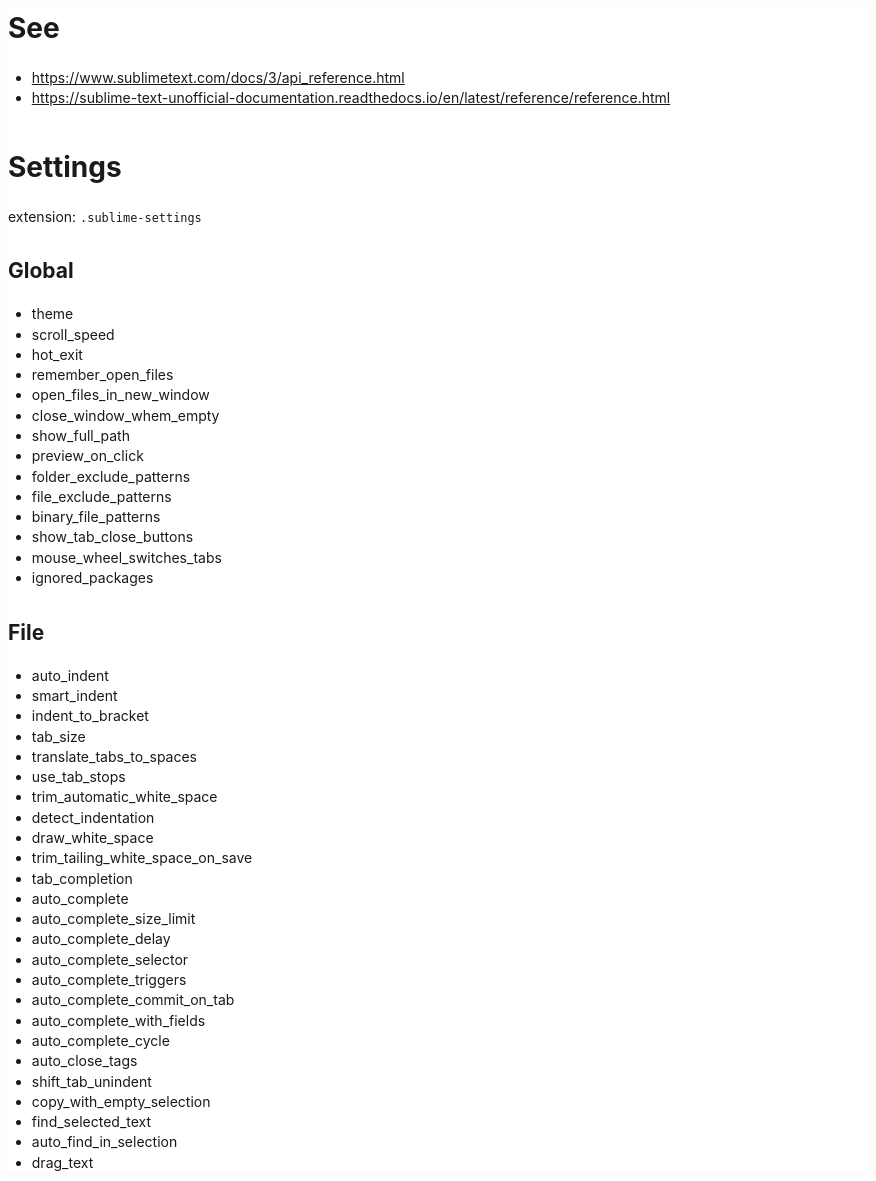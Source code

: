 # See

- <https://www.sublimetext.com/docs/3/api_reference.html>
- <https://sublime-text-unofficial-documentation.readthedocs.io/en/latest/reference/reference.html>

# Settings

extension: `.sublime-settings`

## Global
- theme
- scroll_speed
- hot_exit
- remember_open_files
- open_files_in_new_window
- close_window_whem_empty
- show_full_path
- preview_on_click
- folder_exclude_patterns
- file_exclude_patterns
- binary_file_patterns
- show_tab_close_buttons
- mouse_wheel_switches_tabs
- ignored_packages

## File
- auto_indent
- smart_indent
- indent_to_bracket
- tab_size
- translate_tabs_to_spaces
- use_tab_stops
- trim_automatic_white_space
- detect_indentation
- draw_white_space
- trim_tailing_white_space_on_save
- tab_completion
- auto_complete
- auto_complete_size_limit
- auto_complete_delay
- auto_complete_selector
- auto_complete_triggers
- auto_complete_commit_on_tab
- auto_complete_with_fields
- auto_complete_cycle
- auto_close_tags
- shift_tab_unindent
- copy_with_empty_selection
- find_selected_text
- auto_find_in_selection
- drag_text
